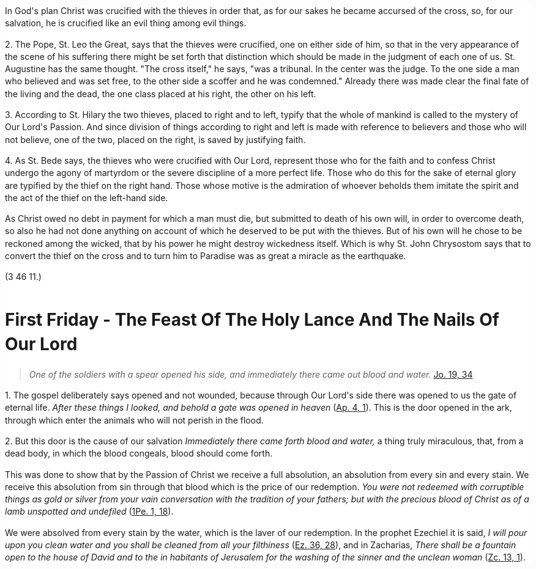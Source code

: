 In God's plan Christ was crucified with the thieves in order that, as for our sakes he became accursed of the cross, so, for our salvation, he is crucified like an evil thing among evil things.

2\. The Pope, St. Leo the Great, says that the thieves were crucified, one on either side of him, so that in the very appearance of the scene of his suffering there might be set forth that distinction which should be made in the judgment of each one of us. St. Augustine has the same thought. "The cross itself," he says, "was a tribunal. In the center was the judge. To the one side a man who believed and was set free, to the other side a scoffer and he was condemned." Already there was made clear the final fate of the living and the dead, the one class placed at his right, the other on his left.

3\. According to St. Hilary the two thieves, placed to right and to left, typify that the whole of mankind is called to the mystery of Our Lord's Passion. And since division of things according to right and left is made with reference to believers and those who will not believe, one of the two, placed on the right, is saved by justifying faith.

4\. As St. Bede says, the thieves who were crucified with Our Lord, represent those who for the faith and to confess Christ undergo the agony of martyrdom or the severe discipline of a more perfect life. Those who do this for the sake of eternal glory are typified by the thief on the right hand. Those whose motive is the admiration of whoever beholds them imitate the spirit and the act of the thief on the left-hand side.

As Christ owed no debt in payment for which a man must die, but submitted to death of his own will, in order to overcome death, so also he had not done anything on account of which he deserved to be put with the thieves. But of his own will he chose to be reckoned among the wicked, that by his power he might destroy wickedness itself. Which is why St. John Chrysostom says that to convert the thief on the cross and to turn him to Paradise was as great a miracle as the earthquake.

(3 46 11.)

# First Friday - The Feast Of The Holy Lance And The Nails Of Our Lord

> _One of the soldiers with a spear opened his side, and immediately there came out blood and water._ [Jo. 19, 34](https://vulgata.online/bible/Jo.19?ed=DR2&vfn=DR2.Jo.19.34:vs)

1\. The gospel deliberately says opened and not wounded, because through Our Lord's side there was opened to us the gate of eternal life. _After these things I looked, and behold a gate was opened in heaven_ ([Ap. 4, 1](https://vulgata.online/bible/Ap.4?ed=DR2&vfn=DR2.Ap.4.1:vs)). This is the door opened in the ark, through which enter the animals who will not perish in the flood.

2\. But this door is the cause of our salvation _Immediately there came forth blood and water,_ a thing truly miraculous, that, from a dead body, in which the blood congeals, blood should come forth.

This was done to show that by the Passion of Christ we receive a full absolution, an absolution from every sin and every stain. We receive this absolution from sin through that blood which is the price of our redemption. _You were not redeemed with corruptible things as gold or silver from your vain conversation with the tradition of your fathers; but with the precious blood of Christ as of a lamb unspotted and undefiled_ ([1Pe. 1, 18](https://vulgata.online/bible/1Pe.1?ed=DR2&vfn=DR2.1Pe.1.18:vs)).

We were absolved from every stain by the water, which is the laver of our redemption. In the prophet Ezechiel it is said, _I will pour upon you clean water and you shall be cleaned from all your filthiness_ ([Ez. 36, 28](https://vulgata.online/bible/Ez.36?ed=DR2&vfn=DR2.Ez.36.28:vs)), and in Zacharias, _There shall be a fountain open to the house of David and to the in habitants of Jerusalem for the washing of the sinner and the unclean woman_ ([Zc. 13, 1](https://vulgata.online/bible/Zc.13?ed=DR2&vfn=DR2.Zc.13.1:vs)).
